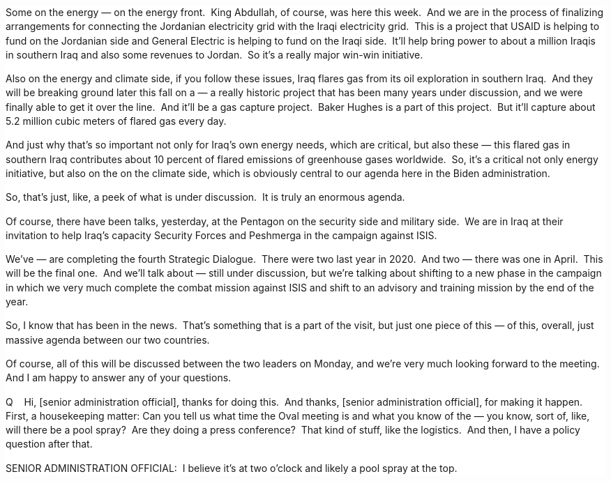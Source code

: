 Some on the energy — on the energy front.  King Abdullah, of course, was
here this week.  And we are in the process of finalizing arrangements
for connecting the Jordanian electricity grid with the Iraqi electricity
grid.  This is a project that USAID is helping to fund on the Jordanian
side and General Electric is helping to fund on the Iraqi side.  It’ll
help bring power to about a million Iraqis in southern Iraq and also
some revenues to Jordan.  So it’s a really major win-win initiative.   
  
Also on the energy and climate side, if you follow these issues, Iraq
flares gas from its oil exploration in southern Iraq.  And they will be
breaking ground later this fall on a — a really historic project that
has been many years under discussion, and we were finally able to get it
over the line.  And it’ll be a gas capture project.  Baker Hughes is a
part of this project.  But it’ll capture about 5.2 million cubic meters
of flared gas every day.   
  
And just why that’s so important not only for Iraq’s own energy needs,
which are critical, but also these — this flared gas in southern Iraq
contributes about 10 percent of flared emissions of greenhouse gases
worldwide.  So, it’s a critical not only energy initiative, but also on
the on the climate side, which is obviously central to our agenda here
in the Biden administration.  
  
So, that’s just, like, a peek of what is under discussion.  It is truly
an enormous agenda.  
  
Of course, there have been talks, yesterday, at the Pentagon on the
security side and military side.  We are in Iraq at their invitation to
help Iraq’s capacity Security Forces and Peshmerga in the campaign
against ISIS.  
  
We’ve — are completing the fourth Strategic Dialogue.  There were two
last year in 2020.  And two — there was one in April.  This will be the
final one.  And we’ll talk about — still under discussion, but we’re
talking about shifting to a new phase in the campaign in which we very
much complete the combat mission against ISIS and shift to an advisory
and training mission by the end of the year.  
  
So, I know that has been in the news.  That’s something that is a part
of the visit, but just one piece of this — of this, overall, just
massive agenda between our two countries.  
  
Of course, all of this will be discussed between the two leaders on
Monday, and we’re very much looking forward to the meeting.  And I am
happy to answer any of your questions.  
  
Q    Hi, \[senior administration official\], thanks for doing this.  And
thanks, \[senior administration official\], for making it happen. 
First, a housekeeping matter: Can you tell us what time the Oval meeting
is and what you know of the — you know, sort of, like, will there be a
pool spray?  Are they doing a press conference?  That kind of stuff,
like the logistics.  And then, I have a policy question after that.  
  
SENIOR ADMINISTRATION OFFICIAL:  I believe it’s at two o’clock and
likely a pool spray at the top.  
  